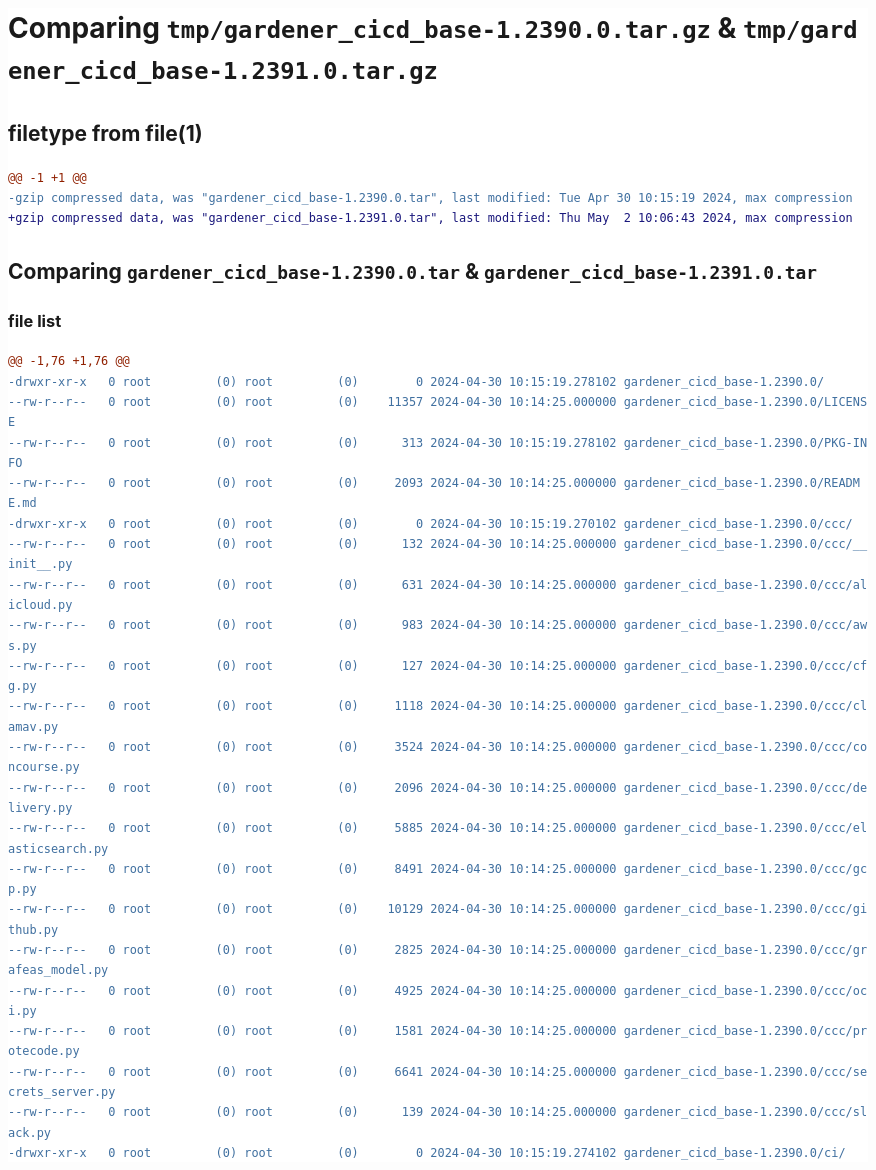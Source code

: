 # Comparing `tmp/gardener_cicd_base-1.2390.0.tar.gz` & `tmp/gardener_cicd_base-1.2391.0.tar.gz`

## filetype from file(1)

```diff
@@ -1 +1 @@
-gzip compressed data, was "gardener_cicd_base-1.2390.0.tar", last modified: Tue Apr 30 10:15:19 2024, max compression
+gzip compressed data, was "gardener_cicd_base-1.2391.0.tar", last modified: Thu May  2 10:06:43 2024, max compression
```

## Comparing `gardener_cicd_base-1.2390.0.tar` & `gardener_cicd_base-1.2391.0.tar`

### file list

```diff
@@ -1,76 +1,76 @@
-drwxr-xr-x   0 root         (0) root         (0)        0 2024-04-30 10:15:19.278102 gardener_cicd_base-1.2390.0/
--rw-r--r--   0 root         (0) root         (0)    11357 2024-04-30 10:14:25.000000 gardener_cicd_base-1.2390.0/LICENSE
--rw-r--r--   0 root         (0) root         (0)      313 2024-04-30 10:15:19.278102 gardener_cicd_base-1.2390.0/PKG-INFO
--rw-r--r--   0 root         (0) root         (0)     2093 2024-04-30 10:14:25.000000 gardener_cicd_base-1.2390.0/README.md
-drwxr-xr-x   0 root         (0) root         (0)        0 2024-04-30 10:15:19.270102 gardener_cicd_base-1.2390.0/ccc/
--rw-r--r--   0 root         (0) root         (0)      132 2024-04-30 10:14:25.000000 gardener_cicd_base-1.2390.0/ccc/__init__.py
--rw-r--r--   0 root         (0) root         (0)      631 2024-04-30 10:14:25.000000 gardener_cicd_base-1.2390.0/ccc/alicloud.py
--rw-r--r--   0 root         (0) root         (0)      983 2024-04-30 10:14:25.000000 gardener_cicd_base-1.2390.0/ccc/aws.py
--rw-r--r--   0 root         (0) root         (0)      127 2024-04-30 10:14:25.000000 gardener_cicd_base-1.2390.0/ccc/cfg.py
--rw-r--r--   0 root         (0) root         (0)     1118 2024-04-30 10:14:25.000000 gardener_cicd_base-1.2390.0/ccc/clamav.py
--rw-r--r--   0 root         (0) root         (0)     3524 2024-04-30 10:14:25.000000 gardener_cicd_base-1.2390.0/ccc/concourse.py
--rw-r--r--   0 root         (0) root         (0)     2096 2024-04-30 10:14:25.000000 gardener_cicd_base-1.2390.0/ccc/delivery.py
--rw-r--r--   0 root         (0) root         (0)     5885 2024-04-30 10:14:25.000000 gardener_cicd_base-1.2390.0/ccc/elasticsearch.py
--rw-r--r--   0 root         (0) root         (0)     8491 2024-04-30 10:14:25.000000 gardener_cicd_base-1.2390.0/ccc/gcp.py
--rw-r--r--   0 root         (0) root         (0)    10129 2024-04-30 10:14:25.000000 gardener_cicd_base-1.2390.0/ccc/github.py
--rw-r--r--   0 root         (0) root         (0)     2825 2024-04-30 10:14:25.000000 gardener_cicd_base-1.2390.0/ccc/grafeas_model.py
--rw-r--r--   0 root         (0) root         (0)     4925 2024-04-30 10:14:25.000000 gardener_cicd_base-1.2390.0/ccc/oci.py
--rw-r--r--   0 root         (0) root         (0)     1581 2024-04-30 10:14:25.000000 gardener_cicd_base-1.2390.0/ccc/protecode.py
--rw-r--r--   0 root         (0) root         (0)     6641 2024-04-30 10:14:25.000000 gardener_cicd_base-1.2390.0/ccc/secrets_server.py
--rw-r--r--   0 root         (0) root         (0)      139 2024-04-30 10:14:25.000000 gardener_cicd_base-1.2390.0/ccc/slack.py
-drwxr-xr-x   0 root         (0) root         (0)        0 2024-04-30 10:15:19.274102 gardener_cicd_base-1.2390.0/ci/
```